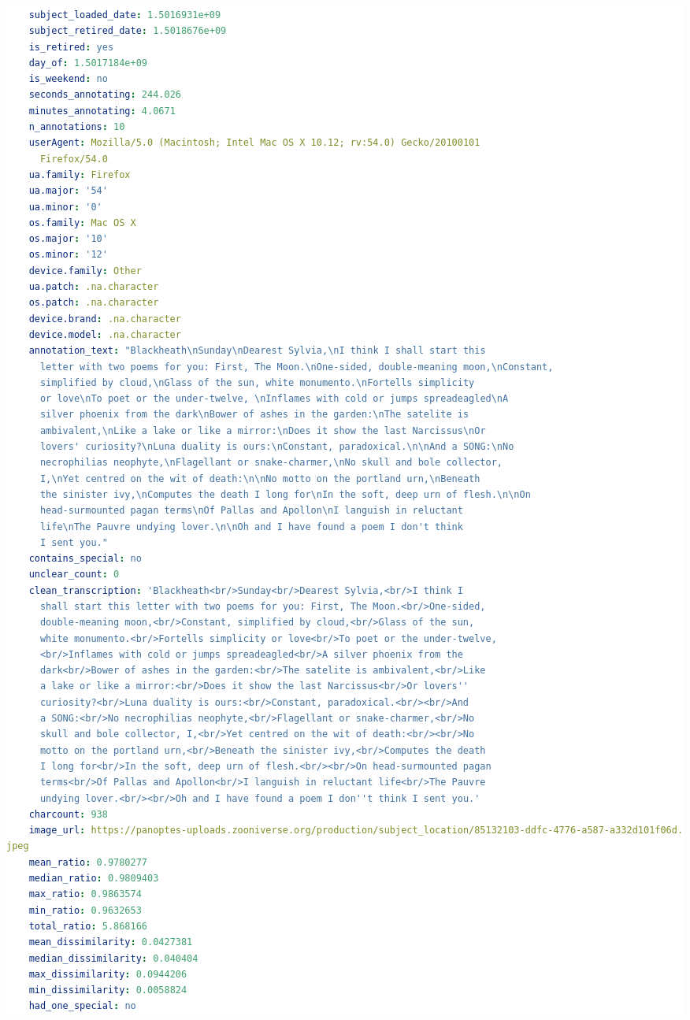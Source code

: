 ```yaml
    subject_loaded_date: 1.5016931e+09
    subject_retired_date: 1.5018676e+09
    is_retired: yes
    day_of: 1.5017184e+09
    is_weekend: no
    seconds_annotating: 244.026
    minutes_annotating: 4.0671
    n_annotations: 10
    userAgent: Mozilla/5.0 (Macintosh; Intel Mac OS X 10.12; rv:54.0) Gecko/20100101
      Firefox/54.0
    ua.family: Firefox
    ua.major: '54'
    ua.minor: '0'
    os.family: Mac OS X
    os.major: '10'
    os.minor: '12'
    device.family: Other
    ua.patch: .na.character
    os.patch: .na.character
    device.brand: .na.character
    device.model: .na.character
    annotation_text: "Blackheath\nSunday\nDearest Sylvia,\nI think I shall start this
      letter with two poems for you: First, The Moon.\nOne-sided, double-meaning moon,\nConstant,
      simplified by cloud,\nGlass of the sun, white monumento.\nFortells simplicity
      or love\nTo poet or the under-twelve, \nInflames with cold or jumps spreadeagled\nA
      silver phoenix from the dark\nBower of ashes in the garden:\nThe satelite is
      ambivalent,\nLike a lake or like a mirror:\nDoes it show the last Narcissus\nOr
      lovers' curiosity?\nLuna duality is ours:\nConstant, paradoxical.\n\nAnd a SONG:\nNo
      necrophilias neophyte,\nFlagellant or snake-charmer,\nNo skull and bole collector,
      I,\nYet centred on the wit of death:\n\nNo motto on the portland urn,\nBeneath
      the sinister ivy,\nComputes the death I long for\nIn the soft, deep urn of flesh.\n\nOn
      head-surmounted pagan terms\nOf Pallas and Apollon\nI languish in reluctant
      life\nThe Pauvre undying lover.\n\nOh and I have found a poem I don't think
      I sent you."
    contains_special: no
    unclear_count: 0
    clean_transcription: 'Blackheath<br/>Sunday<br/>Dearest Sylvia,<br/>I think I
      shall start this letter with two poems for you: First, The Moon.<br/>One-sided,
      double-meaning moon,<br/>Constant, simplified by cloud,<br/>Glass of the sun,
      white monumento.<br/>Fortells simplicity or love<br/>To poet or the under-twelve,
      <br/>Inflames with cold or jumps spreadeagled<br/>A silver phoenix from the
      dark<br/>Bower of ashes in the garden:<br/>The satelite is ambivalent,<br/>Like
      a lake or like a mirror:<br/>Does it show the last Narcissus<br/>Or lovers''
      curiosity?<br/>Luna duality is ours:<br/>Constant, paradoxical.<br/><br/>And
      a SONG:<br/>No necrophilias neophyte,<br/>Flagellant or snake-charmer,<br/>No
      skull and bole collector, I,<br/>Yet centred on the wit of death:<br/><br/>No
      motto on the portland urn,<br/>Beneath the sinister ivy,<br/>Computes the death
      I long for<br/>In the soft, deep urn of flesh.<br/><br/>On head-surmounted pagan
      terms<br/>Of Pallas and Apollon<br/>I languish in reluctant life<br/>The Pauvre
      undying lover.<br/><br/>Oh and I have found a poem I don''t think I sent you.'
    charcount: 938
    image_url: https://panoptes-uploads.zooniverse.org/production/subject_location/85132103-ddfc-4776-a587-a332d101f06d.jpeg
    mean_ratio: 0.9780277
    median_ratio: 0.9809403
    max_ratio: 0.9863574
    min_ratio: 0.9632653
    total_ratio: 5.868166
    mean_dissimilarity: 0.0427381
    median_dissimilarity: 0.040404
    max_dissimilarity: 0.0944206
    min_dissimilarity: 0.0058824
    had_one_special: no
```